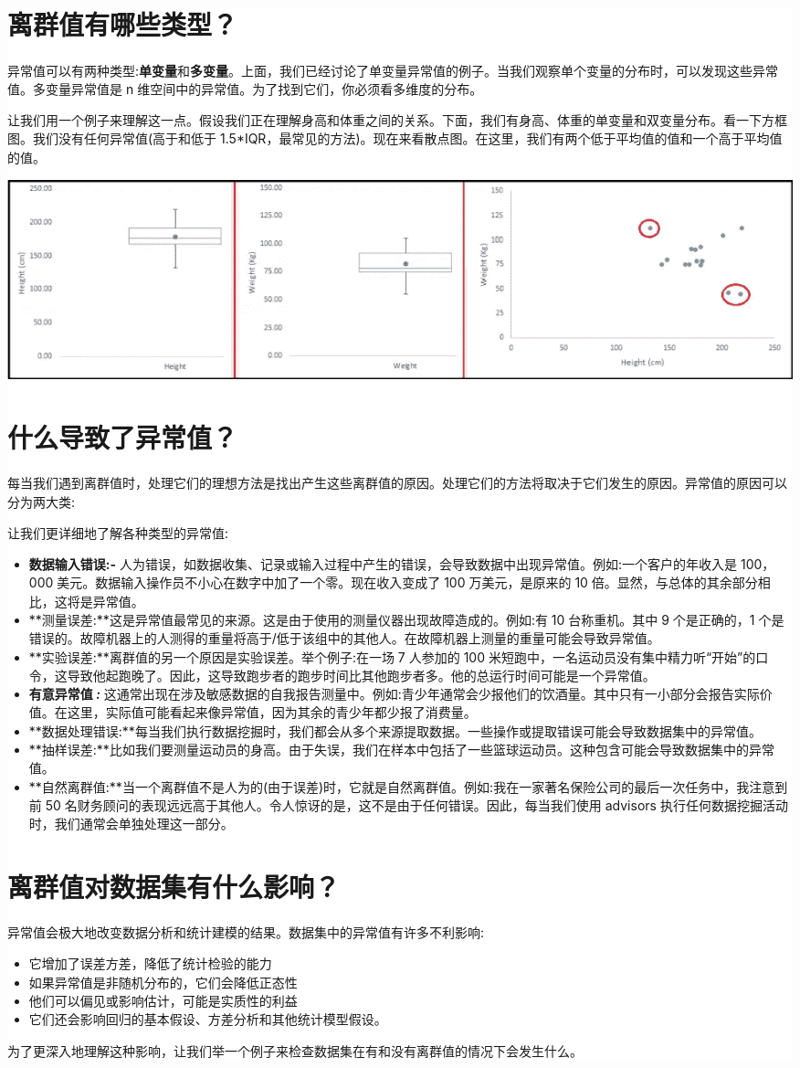 # 离群值有哪些类型？

异常值可以有两种类型:**单变量**和**多变量**。上面，我们已经讨论了单变量异常值的例子。当我们观察单个变量的分布时，可以发现这些异常值。多变量异常值是 n 维空间中的异常值。为了找到它们，你必须看多维度的分布。

让我们用一个例子来理解这一点。假设我们正在理解身高和体重之间的关系。下面，我们有身高、体重的单变量和双变量分布。看一下方框图。我们没有任何异常值(高于和低于 1.5*IQR，最常见的方法)。现在来看散点图。在这里，我们有两个低于平均值的值和一个高于平均值的值。

![](img/28a314ad792affc3cea857415fdc2932.png)

# 什么导致了异常值？

每当我们遇到离群值时，处理它们的理想方法是找出产生这些离群值的原因。处理它们的方法将取决于它们发生的原因。异常值的原因可以分为两大类:

让我们更详细地了解各种类型的异常值:

*   **数据输入错误:-** 人为错误，如数据收集、记录或输入过程中产生的错误，会导致数据中出现异常值。例如:一个客户的年收入是 100，000 美元。数据输入操作员不小心在数字中加了一个零。现在收入变成了 100 万美元，是原来的 10 倍。显然，与总体的其余部分相比，这将是异常值。
*   **测量误差:**这是异常值最常见的来源。这是由于使用的测量仪器出现故障造成的。例如:有 10 台称重机。其中 9 个是正确的，1 个是错误的。故障机器上的人测得的重量将高于/低于该组中的其他人。在故障机器上测量的重量可能会导致异常值。
*   **实验误差:**离群值的另一个原因是实验误差。举个例子:在一场 7 人参加的 100 米短跑中，一名运动员没有集中精力听“开始”的口令，这导致他起跑晚了。因此，这导致跑步者的跑步时间比其他跑步者多。他的总运行时间可能是一个异常值。
*   **有意异常值 *:*** 这通常出现在涉及敏感数据的自我报告测量中。例如:青少年通常会少报他们的饮酒量。其中只有一小部分会报告实际价值。在这里，实际值可能看起来像异常值，因为其余的青少年都少报了消费量。
*   **数据处理错误:**每当我们执行数据挖掘时，我们都会从多个来源提取数据。一些操作或提取错误可能会导致数据集中的异常值。
*   **抽样误差:**比如我们要测量运动员的身高。由于失误，我们在样本中包括了一些篮球运动员。这种包含可能会导致数据集中的异常值。
*   **自然离群值:**当一个离群值不是人为的(由于误差)时，它就是自然离群值。例如:我在一家著名保险公司的最后一次任务中，我注意到前 50 名财务顾问的表现远远高于其他人。令人惊讶的是，这不是由于任何错误。因此，每当我们使用 advisors 执行任何数据挖掘活动时，我们通常会单独处理这一部分。

# 离群值对数据集有什么影响？

异常值会极大地改变数据分析和统计建模的结果。数据集中的异常值有许多不利影响:

*   它增加了误差方差，降低了统计检验的能力
*   如果异常值是非随机分布的，它们会降低正态性
*   他们可以偏见或影响估计，可能是实质性的利益
*   它们还会影响回归的基本假设、方差分析和其他统计模型假设。

为了更深入地理解这种影响，让我们举一个例子来检查数据集在有和没有离群值的情况下会发生什么。
